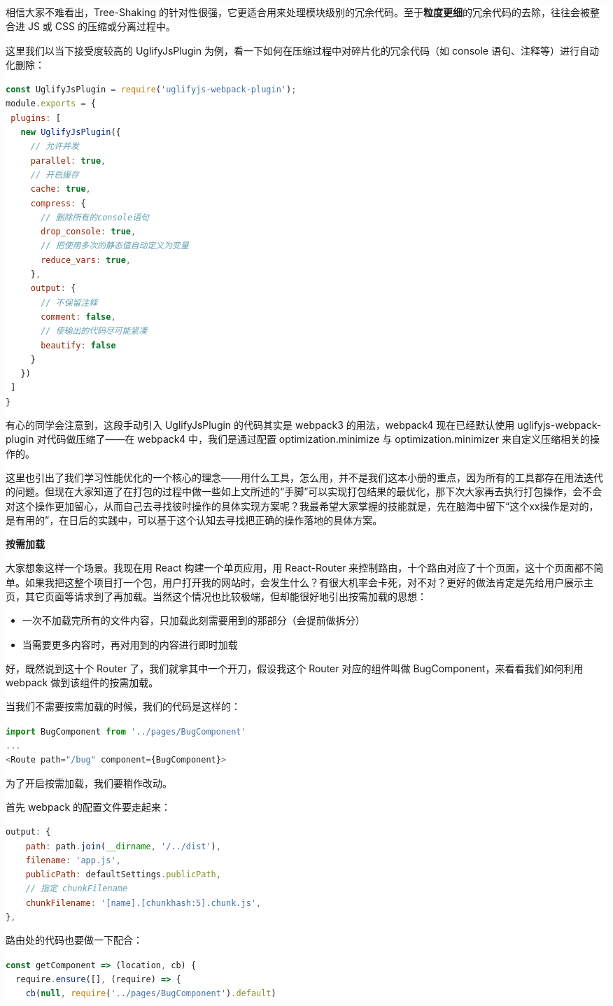 相信大家不难看出，Tree-Shaking 的针对性很强，它更适合用来处理模块级别的冗余代码。至于**粒度更细**的冗余代码的去除，往往会被整合进 JS 或 CSS 的压缩或分离过程中。

这里我们以当下接受度较高的 UglifyJsPlugin 为例，看一下如何在压缩过程中对碎片化的冗余代码（如 console 语句、注释等）进行自动化删除：
```javascript
const UglifyJsPlugin = require('uglifyjs-webpack-plugin');
module.exports = {
 plugins: [
   new UglifyJsPlugin({
     // 允许并发
     parallel: true,
     // 开启缓存
     cache: true,
     compress: {
       // 删除所有的console语句    
       drop_console: true,
       // 把使用多次的静态值自动定义为变量
       reduce_vars: true,
     },
     output: {
       // 不保留注释
       comment: false,
       // 使输出的代码尽可能紧凑
       beautify: false
     }
   })
 ]
}
```
有心的同学会注意到，这段手动引入 UglifyJsPlugin 的代码其实是 webpack3 的用法，webpack4 现在已经默认使用 uglifyjs-webpack-plugin 对代码做压缩了——在 webpack4 中，我们是通过配置 optimization.minimize 与 optimization.minimizer 来自定义压缩相关的操作的。

这里也引出了我们学习性能优化的一个核心的理念——用什么工具，怎么用，并不是我们这本小册的重点，因为所有的工具都存在用法迭代的问题。但现在大家知道了在打包的过程中做一些如上文所述的“手脚”可以实现打包结果的最优化，那下次大家再去执行打包操作，会不会对这个操作更加留心，从而自己去寻找彼时操作的具体实现方案呢？我最希望大家掌握的技能就是，先在脑海中留下“这个xx操作是对的，是有用的”，在日后的实践中，可以基于这个认知去寻找把正确的操作落地的具体方案。

**按需加载**

大家想象这样一个场景。我现在用 React 构建一个单页应用，用 React-Router 来控制路由，十个路由对应了十个页面，这十个页面都不简单。如果我把这整个项目打一个包，用户打开我的网站时，会发生什么？有很大机率会卡死，对不对？更好的做法肯定是先给用户展示主页，其它页面等请求到了再加载。当然这个情况也比较极端，但却能很好地引出按需加载的思想：

* 一次不加载完所有的文件内容，只加载此刻需要用到的那部分（会提前做拆分）

* 当需要更多内容时，再对用到的内容进行即时加载

好，既然说到这十个 Router 了，我们就拿其中一个开刀，假设我这个 Router 对应的组件叫做 BugComponent，来看看我们如何利用 webpack 做到该组件的按需加载。

当我们不需要按需加载的时候，我们的代码是这样的：
```javascript
import BugComponent from '../pages/BugComponent'
...
<Route path="/bug" component={BugComponent}>
```
为了开启按需加载，我们要稍作改动。

首先 webpack 的配置文件要走起来：
```javascript
output: {
    path: path.join(__dirname, '/../dist'),
    filename: 'app.js',
    publicPath: defaultSettings.publicPath,
    // 指定 chunkFilename
    chunkFilename: '[name].[chunkhash:5].chunk.js',
},
```
路由处的代码也要做一下配合：
```javascript
const getComponent => (location, cb) {
  require.ensure([], (require) => {
    cb(null, require('../pages/BugComponent').default)
```